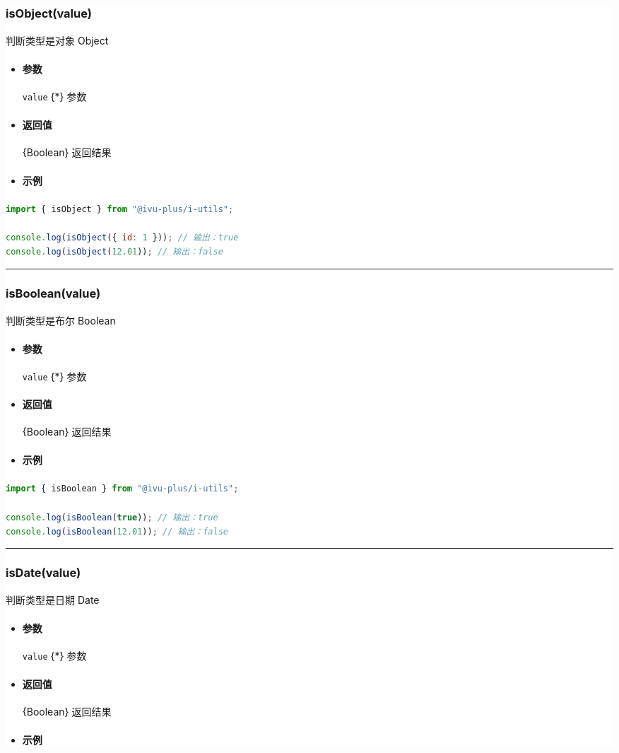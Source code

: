 
### isObject(value)

判断类型是对象 Object

- #### 参数

  `value` {\*} 参数

- #### 返回值

  {Boolean} 返回结果

- #### 示例

```javascript
import { isObject } from "@ivu-plus/i-utils";

console.log(isObject({ id: 1 })); // 输出：true
console.log(isObject(12.01)); // 输出：false
```

---

### isBoolean(value)

判断类型是布尔 Boolean

- #### 参数

  `value` {\*} 参数

- #### 返回值

  {Boolean} 返回结果

- #### 示例

```javascript
import { isBoolean } from "@ivu-plus/i-utils";

console.log(isBoolean(true)); // 输出：true
console.log(isBoolean(12.01)); // 输出：false
```

---

### isDate(value)

判断类型是日期 Date

- #### 参数

  `value` {\*} 参数

- #### 返回值

  {Boolean} 返回结果

- #### 示例
